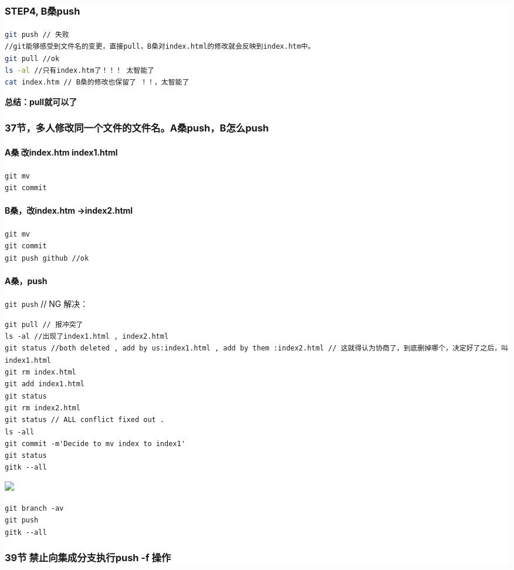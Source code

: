 ### STEP4, B桑push
```bash
git push // 失败
//git能够感受到文件名的变更，直接pull，B桑对index.html的修改就会反映到index.htm中。
git pull //ok
ls -al //只有index.htm了！！！ 太智能了
cat index.htm // B桑的修改也保留了 ！！，太智能了
```

**总结：pull就可以了**

### 37节，多人修改同一个文件的文件名。A桑push，B怎么push
#### A桑 改index.htm index1.html
```
git mv 
git commit
```
#### B桑，改index.htm ->index2.html
```
git mv 
git commit
git push github //ok
```
#### A桑，push
`git push` // NG 
解决：
```
git pull // 报冲突了
ls -al //出现了index1.html , index2.html
git status //both deleted , add by us:index1.html , add by them :index2.html // 这就得认为协商了，到底删掉哪个，决定好了之后，叫index1.html
git rm index.html
git add index1.html
git status
git rm index2.html
git status // ALL conflict fixed out .
ls -all
git commit -m'Decide to mv index to index1'
git status
gitk --all
```

![](2020-06-22-15-17-11.png)
```
git branch -av
git push 
gitk --all
```

### 39节 禁止向集成分支执行push -f 操作

